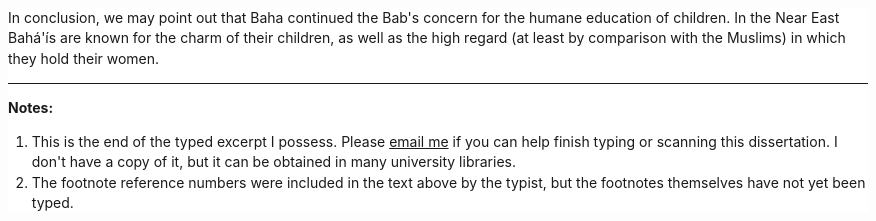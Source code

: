 In conclusion, we may point out that Baha continued the Bab's concern for the humane education of children. In the Near East Bahá'ís are known for the charm of their children, as well as the high regard (at least by comparison with the Muslims) in which they hold their women.  
  

* * *

  
**Notes:**

1.  This is the end of the typed excerpt I possess. Please [email me](https://bahai-library.com/contact) if you can help finish typing or scanning this dissertation. I don't have a copy of it, but it can be obtained in many university libraries.
2.  The footnote reference numbers were included in the text above by the typist, but the footnotes themselves have not yet been typed.